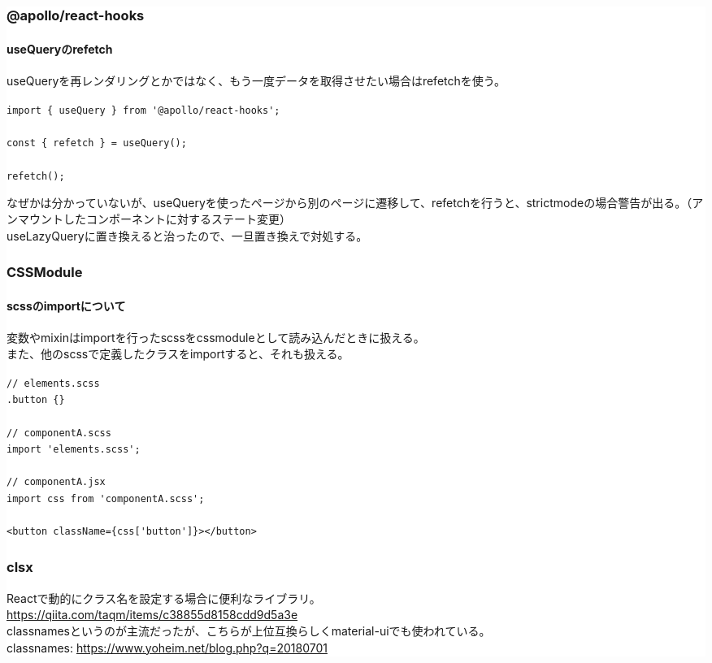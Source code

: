 ### @apollo/react-hooks
#### useQueryのrefetch
useQueryを再レンダリングとかではなく、もう一度データを取得させたい場合はrefetchを使う。  
```
import { useQuery } from '@apollo/react-hooks';

const { refetch } = useQuery();

refetch();
```

なぜかは分かっていないが、useQueryを使ったページから別のページに遷移して、refetchを行うと、strictmodeの場合警告が出る。（アンマウントしたコンポーネントに対するステート変更）  
useLazyQueryに置き換えると治ったので、一旦置き換えで対処する。  

### CSSModule
#### scssのimportについて
変数やmixinはimportを行ったscssをcssmoduleとして読み込んだときに扱える。  
また、他のscssで定義したクラスをimportすると、それも扱える。  
```
// elements.scss
.button {}

// componentA.scss
import 'elements.scss';

// componentA.jsx
import css from 'componentA.scss';

<button className={css['button']}></button>
```

### clsx
Reactで動的にクラス名を設定する場合に便利なライブラリ。  
https://qiita.com/taqm/items/c38855d8158cdd9d5a3e  
classnamesというのが主流だったが、こちらが上位互換らしくmaterial-uiでも使われている。  
classnames: https://www.yoheim.net/blog.php?q=20180701  
